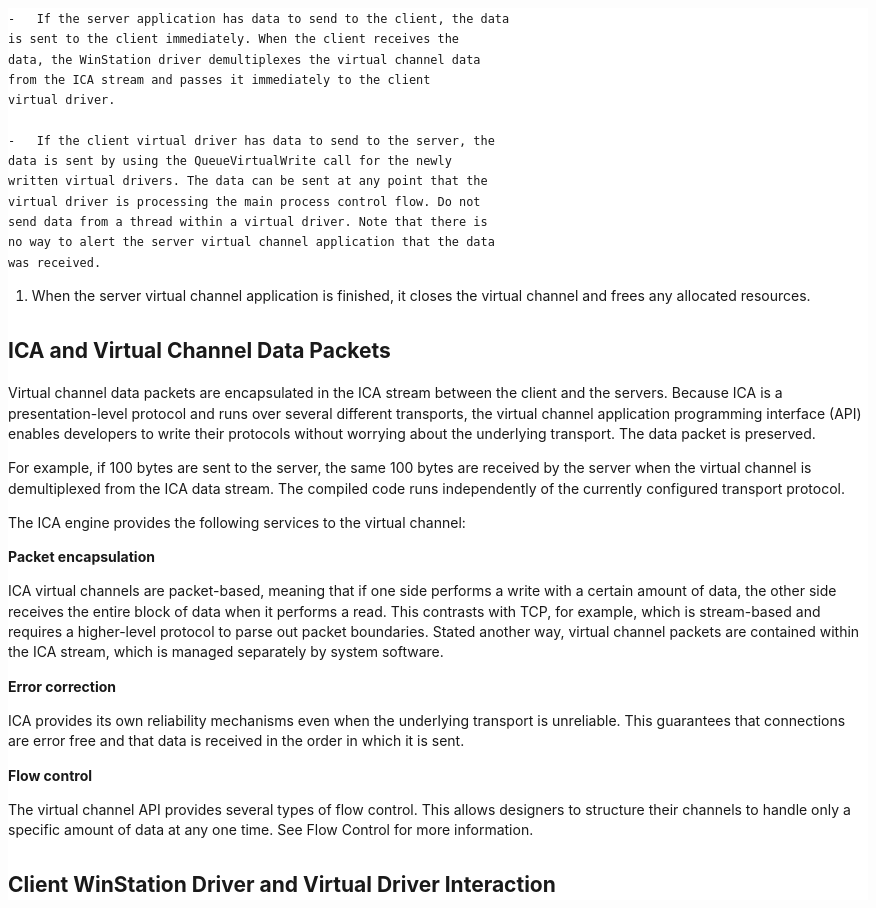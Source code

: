 	-   If the server application has data to send to the client, the data
    is sent to the client immediately. When the client receives the
    data, the WinStation driver demultiplexes the virtual channel data
    from the ICA stream and passes it immediately to the client
    virtual driver.

	-   If the client virtual driver has data to send to the server, the
    data is sent by using the QueueVirtualWrite call for the newly
    written virtual drivers. The data can be sent at any point that the
    virtual driver is processing the main process control flow. Do not
    send data from a thread within a virtual driver. Note that there is
    no way to alert the server virtual channel application that the data
    was received.

1.  When the server virtual channel application is finished, it closes
    the virtual channel and frees any allocated resources.

## ICA and Virtual Channel Data Packets

Virtual channel data packets are encapsulated in the ICA stream between
the client and the servers. Because ICA is a presentation-level protocol
and runs over several different transports, the virtual channel
application programming interface (API) enables developers to write
their protocols without worrying about the underlying transport. The
data packet is preserved.

For example, if 100 bytes are sent to the server, the same 100 bytes are
received by the server when the virtual channel is demultiplexed from
the ICA data stream. The compiled code runs independently of the
currently configured transport protocol.

The ICA engine provides the following services to the virtual channel:

**Packet encapsulation**

ICA virtual channels are packet-based, meaning that if one side performs
a write with a certain amount of data, the other side receives the
entire block of data when it performs a read. This contrasts with TCP,
for example, which is stream-based and requires a higher-level protocol
to parse out packet boundaries. Stated another way, virtual channel
packets are contained within the ICA stream, which is managed separately
by system software.

**Error correction**

ICA provides its own reliability mechanisms even when the underlying
transport is unreliable. This guarantees that connections are error free
and that data is received in the order in which it is sent.

**Flow control**

The virtual channel API provides several types of flow control. This
allows designers to structure their channels to handle only a specific
amount of data at any one time. See Flow Control for more information.

## Client WinStation Driver and Virtual Driver Interaction
